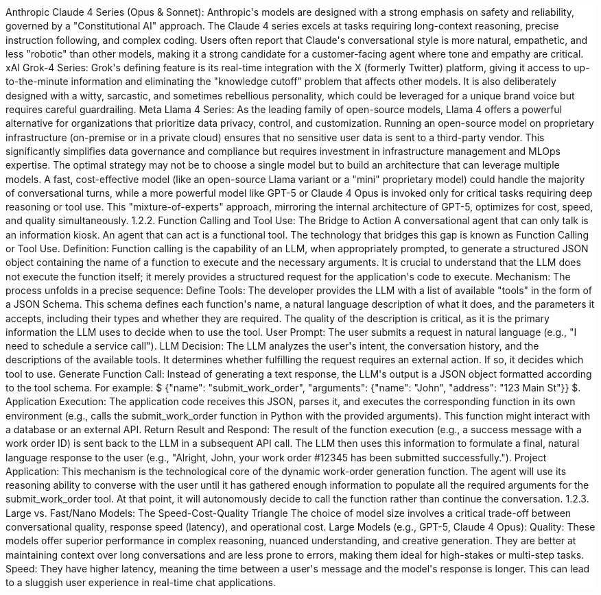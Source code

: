 Anthropic Claude 4 Series (Opus & Sonnet): Anthropic's models are designed with a strong emphasis on safety and reliability, governed by a "Constitutional AI" approach. The Claude 4 series excels at tasks requiring long-context reasoning, precise instruction following, and complex coding. Users often report that Claude's conversational style is more natural, empathetic, and less "robotic" than other models, making it a strong candidate for a customer-facing agent where tone and empathy are critical.
xAI Grok-4 Series: Grok's defining feature is its real-time integration with the X (formerly Twitter) platform, giving it access to up-to-the-minute information and eliminating the "knowledge cutoff" problem that affects other models. It is also deliberately designed with a witty, sarcastic, and sometimes rebellious personality, which could be leveraged for a unique brand voice but requires careful guardrailing.
Meta Llama 4 Series: As the leading family of open-source models, Llama 4 offers a powerful alternative for organizations that prioritize data privacy, control, and customization. Running an open-source model on proprietary infrastructure (on-premise or in a private cloud) ensures that no sensitive user data is sent to a third-party vendor. This significantly simplifies data governance and compliance but requires investment in infrastructure management and MLOps expertise.
The optimal strategy may not be to choose a single model but to build an architecture that can leverage multiple models. A fast, cost-effective model (like an open-source Llama variant or a "mini" proprietary model) could handle the majority of conversational turns, while a more powerful model like GPT-5 or Claude 4 Opus is invoked only for critical tasks requiring deep reasoning or tool use. This "mixture-of-experts" approach, mirroring the internal architecture of GPT-5, optimizes for cost, speed, and quality simultaneously.
1.2.2. Function Calling and Tool Use: The Bridge to Action
A conversational agent that can only talk is an information kiosk. An agent that can act is a functional tool. The technology that bridges this gap is known as Function Calling or Tool Use.
Definition: Function calling is the capability of an LLM, when appropriately prompted, to generate a structured JSON object containing the name of a function to execute and the necessary arguments. It is crucial to understand that the LLM does not execute the function itself; it merely provides a structured request for the application's code to execute.
Mechanism: The process unfolds in a precise sequence:
Define Tools: The developer provides the LLM with a list of available "tools" in the form of a JSON Schema. This schema defines each function's name, a natural language description of what it does, and the parameters it accepts, including their types and whether they are required. The quality of the description is critical, as it is the primary information the LLM uses to decide when to use the tool.
User Prompt: The user submits a request in natural language (e.g., "I need to schedule a service call").
LLM Decision: The LLM analyzes the user's intent, the conversation history, and the descriptions of the available tools. It determines whether fulfilling the request requires an external action. If so, it decides which tool to use.
Generate Function Call: Instead of generating a text response, the LLM's output is a JSON object formatted according to the tool schema. For example: $ \{"name": "submit\_work\_order", "arguments": \{"name": "John", "address": "123 Main St"\}\} $.
Application Execution: The application code receives this JSON, parses it, and executes the corresponding function in its own environment (e.g., calls the submit_work_order function in Python with the provided arguments). This function might interact with a database or an external API.
Return Result and Respond: The result of the function execution (e.g., a success message with a work order ID) is sent back to the LLM in a subsequent API call. The LLM then uses this information to formulate a final, natural language response to the user (e.g., "Alright, John, your work order #12345 has been submitted successfully.").
Project Application: This mechanism is the technological core of the dynamic work-order generation function. The agent will use its reasoning ability to converse with the user until it has gathered enough information to populate all the required arguments for the submit_work_order tool. At that point, it will autonomously decide to call the function rather than continue the conversation.
1.2.3. Large vs. Fast/Nano Models: The Speed-Cost-Quality Triangle
The choice of model size involves a critical trade-off between conversational quality, response speed (latency), and operational cost.
Large Models (e.g., GPT-5, Claude 4 Opus):
Quality: These models offer superior performance in complex reasoning, nuanced understanding, and creative generation. They are better at maintaining context over long conversations and are less prone to errors, making them ideal for high-stakes or multi-step tasks.
Speed: They have higher latency, meaning the time between a user's message and the model's response is longer. This can lead to a sluggish user experience in real-time chat applications.